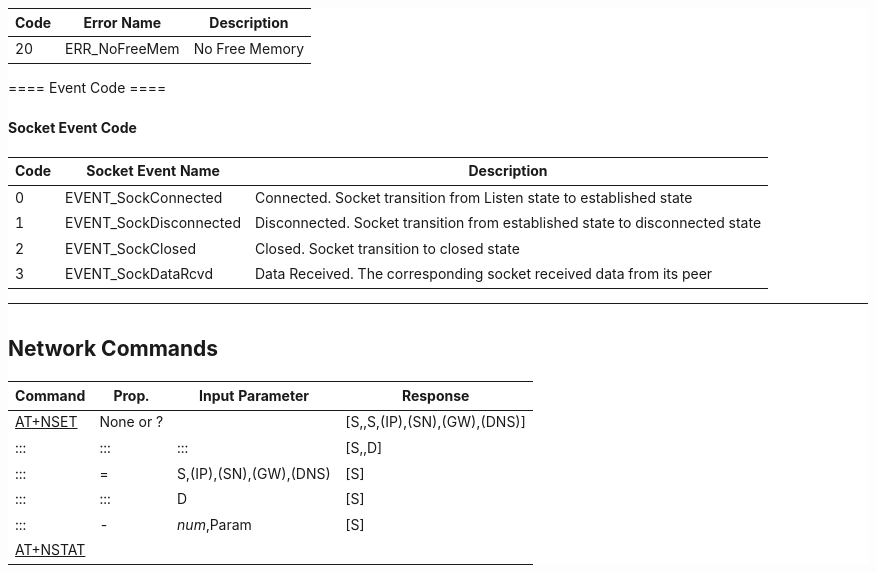 | Code | Error Name     | Description    |
| ---- | -------------- | -------------- |
| 20   | ERR\_NoFreeMem | No Free Memory |

  
\==== Event Code ====

#### Socket Event Code

| Code | Socket Event Name       | Description                                                                  |
| ---- | ----------------------- | ---------------------------------------------------------------------------- |
| 0    | EVENT\_SockConnected    | Connected. Socket transition from Listen state to established state          |
| 1    | EVENT\_SockDisconnected | Disconnected. Socket transition from established state to disconnected state |
| 2    | EVENT\_SockClosed       | Closed. Socket transition to closed state                                    |
| 3    | EVENT\_SockDataRcvd     | Data Received. The corresponding socket received data from its peer          |

-----

## Network Commands

<table>
<thead>
<tr class="header">
<th>Command</th>
<th>Prop.</th>
<th>Input Parameter</th>
<th>Response</th>
</tr>
</thead>
<tbody>
<tr class="odd">
<td><a href="/products/wiz550s2e/wiz550s2epg_en/atcomm&amp;#at+nset">AT+NSET</a></td>
<td>None or ?</td>
<td></td>
<td>[S,,S,(IP),(SN),(GW),(DNS)]</td>
</tr>
<tr class="even">
<td>:::</td>
<td>:::</td>
<td>:::</td>
<td>[S,,D]</td>
</tr>
<tr class="odd">
<td>:::</td>
<td>=</td>
<td>S,(IP),(SN),(GW),(DNS)</td>
<td>[S]</td>
</tr>
<tr class="even">
<td>:::</td>
<td>:::</td>
<td>D</td>
<td>[S]</td>
</tr>
<tr class="odd">
<td>:::</td>
<td>-</td>
<td><em>num</em>,Param</td>
<td>[S]</td>
</tr>
<tr class="even">
<td><a href="/products/wiz550s2e/wiz550s2epg_en/atcomm&amp;#at+nstat">AT+NSTAT</a></td>